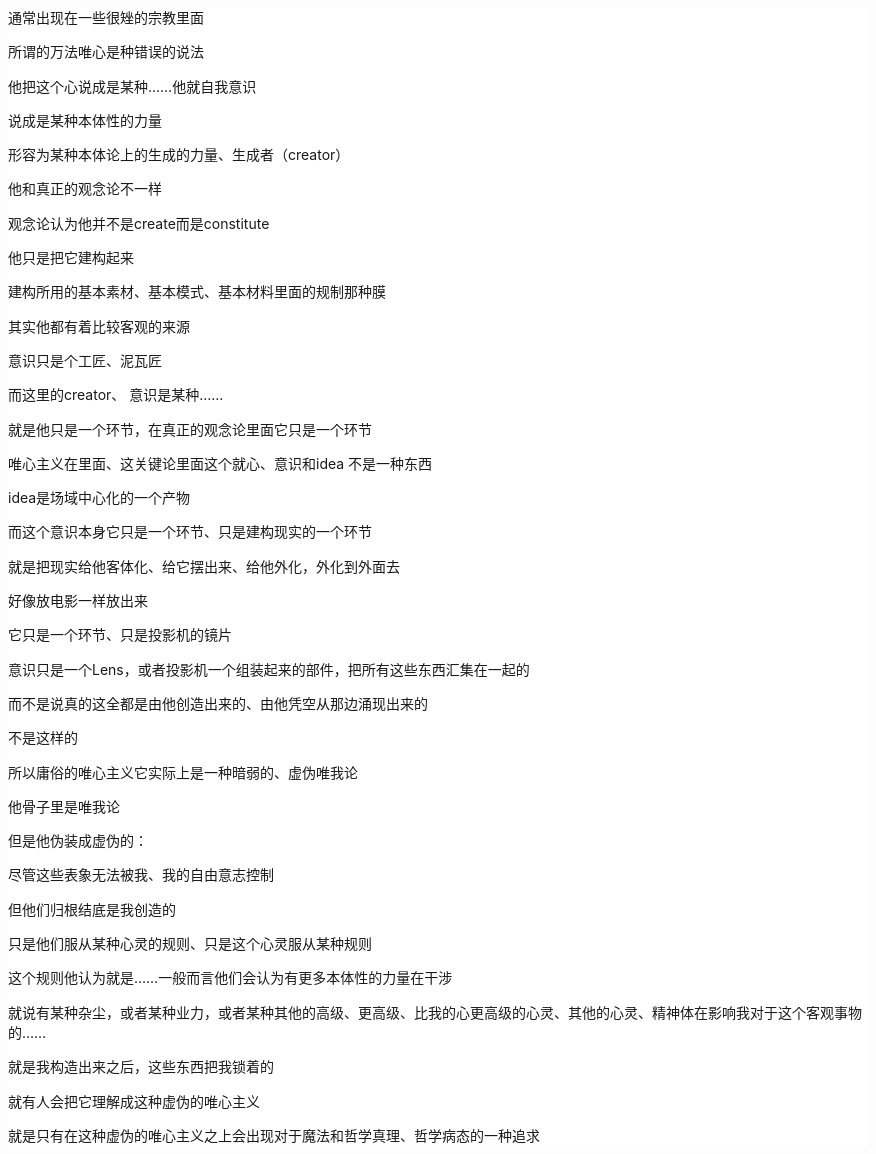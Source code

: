 通常出现在一些很矬的宗教里面

所谓的万法唯心是种错误的说法

他把这个心说成是某种……他就自我意识

说成是某种本体性的力量

形容为某种本体论上的生成的力量、生成者（creator）

他和真正的观念论不一样

观念论认为他并不是create而是constitute

他只是把它建构起来

建构所用的基本素材、基本模式、基本材料里面的规制那种膜

其实他都有着比较客观的来源

意识只是个工匠、泥瓦匠

而这里的creator、 意识是某种……

就是他只是一个环节，在真正的观念论里面它只是一个环节

唯心主义在里面、这关键论里面这个就心、意识和idea 不是一种东西

idea是场域中心化的一个产物

而这个意识本身它只是一个环节、只是建构现实的一个环节

就是把现实给他客体化、给它摆出来、给他外化，外化到外面去

好像放电影一样放出来

它只是一个环节、只是投影机的镜片

意识只是一个Lens，或者投影机一个组装起来的部件，把所有这些东西汇集在一起的

而不是说真的这全都是由他创造出来的、由他凭空从那边涌现出来的

不是这样的

所以庸俗的唯心主义它实际上是一种暗弱的、虚伪唯我论

他骨子里是唯我论

但是他伪装成虚伪的：

尽管这些表象无法被我、我的自由意志控制

但他们归根结底是我创造的

只是他们服从某种心灵的规则、只是这个心灵服从某种规则

这个规则他认为就是……一般而言他们会认为有更多本体性的力量在干涉

就说有某种杂尘，或者某种业力，或者某种其他的高级、更高级、比我的心更高级的心灵、其他的心灵、精神体在影响我对于这个客观事物的……

就是我构造出来之后，这些东西把我锁着的

就有人会把它理解成这种虚伪的唯心主义

就是只有在这种虚伪的唯心主义之上会出现对于魔法和哲学真理、哲学病态的一种追求
